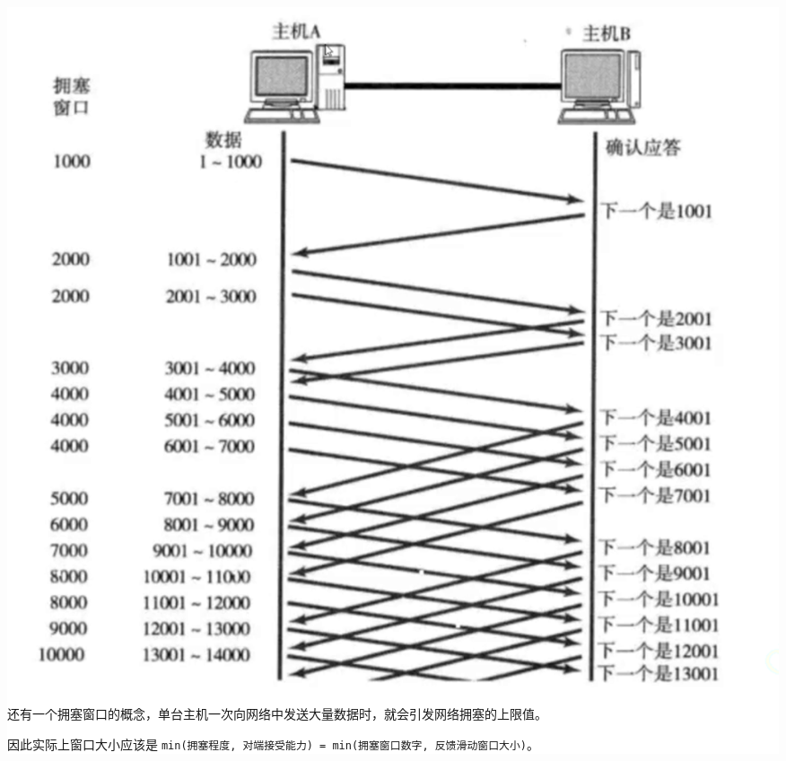 ![image-20240405213232947](./assets/image-20240405213232947.png)

还有一个拥塞窗口的概念，单台主机一次向网络中发送大量数据时，就会引发网络拥塞的上限值。

因此实际上窗口大小应该是 `min(拥塞程度, 对端接受能力) = min(拥塞窗口数字, 反馈滑动窗口大小)`。
